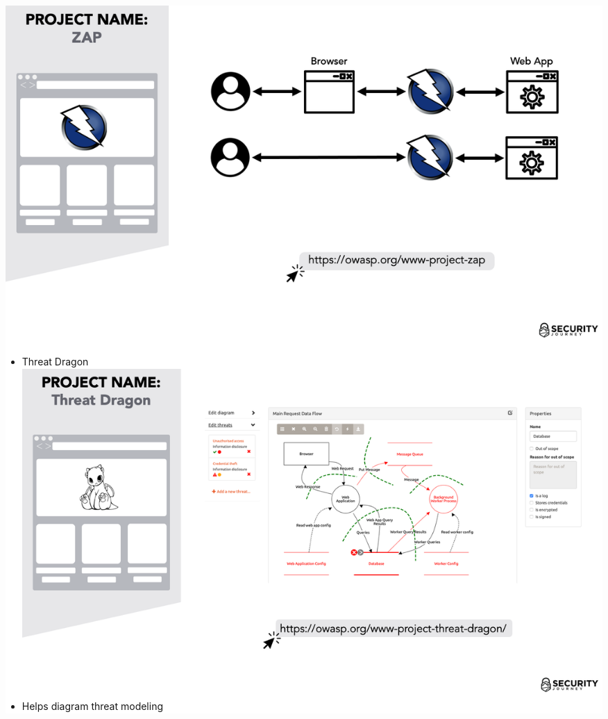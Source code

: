 ![](/assets/images/2022-02-28-16-05-02.png)
- Threat Dragon
![](/assets/images/2022-02-28-16-05-38.png)
- Helps diagram threat modeling
